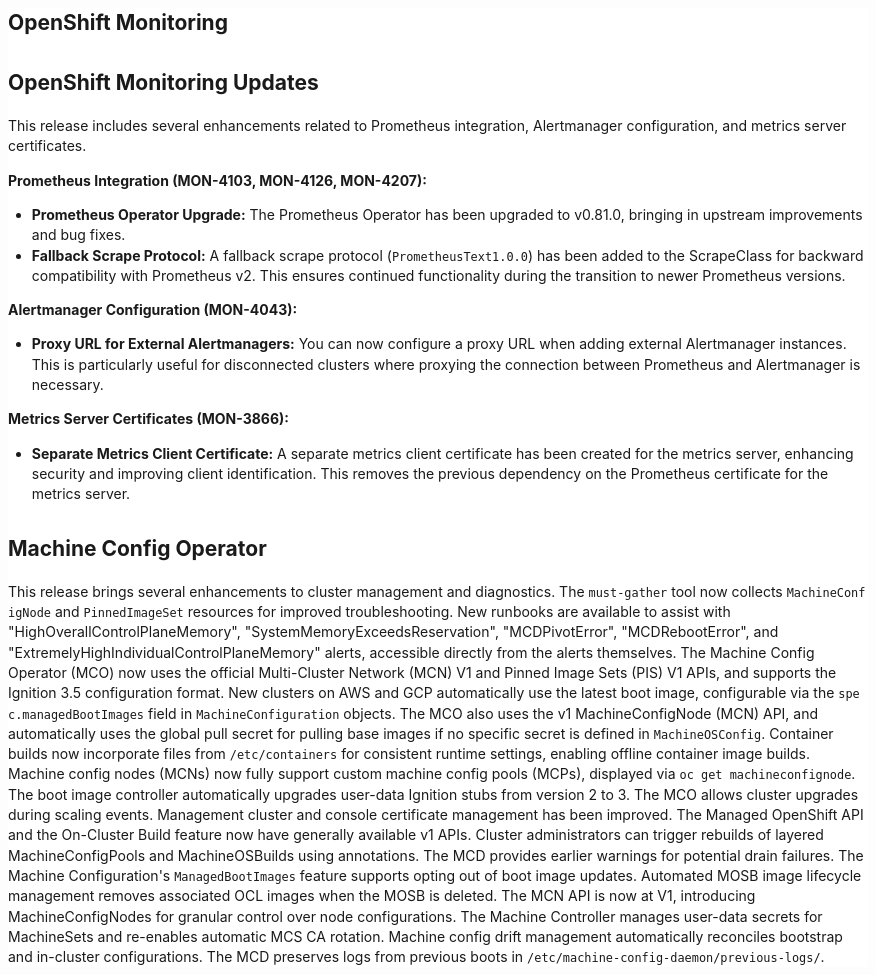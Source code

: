 ## OpenShift Monitoring
## OpenShift Monitoring Updates

This release includes several enhancements related to Prometheus integration, Alertmanager configuration, and metrics server certificates.

**Prometheus Integration (MON-4103, MON-4126, MON-4207):**

* **Prometheus Operator Upgrade:** The Prometheus Operator has been upgraded to v0.81.0, bringing in upstream improvements and bug fixes.
* **Fallback Scrape Protocol:** A fallback scrape protocol (`PrometheusText1.0.0`) has been added to the ScrapeClass for backward compatibility with Prometheus v2. This ensures continued functionality during the transition to newer Prometheus versions.

**Alertmanager Configuration (MON-4043):**

* **Proxy URL for External Alertmanagers:** You can now configure a proxy URL when adding external Alertmanager instances. This is particularly useful for disconnected clusters where proxying the connection between Prometheus and Alertmanager is necessary.

**Metrics Server Certificates (MON-3866):**

* **Separate Metrics Client Certificate:** A separate metrics client certificate has been created for the metrics server, enhancing security and improving client identification.  This removes the previous dependency on the Prometheus certificate for the metrics server.

## Machine Config Operator

This release brings several enhancements to cluster management and diagnostics. The `must-gather` tool now collects `MachineConfigNode` and `PinnedImageSet` resources for improved troubleshooting.  New runbooks are available to assist with "HighOverallControlPlaneMemory", "SystemMemoryExceedsReservation", "MCDPivotError", "MCDRebootError", and "ExtremelyHighIndividualControlPlaneMemory" alerts, accessible directly from the alerts themselves.  The Machine Config Operator (MCO) now uses the official Multi-Cluster Network (MCN) V1 and Pinned Image Sets (PIS) V1 APIs, and supports the Ignition 3.5 configuration format. New clusters on AWS and GCP automatically use the latest boot image, configurable via the `spec.managedBootImages` field in `MachineConfiguration` objects.  The MCO also uses the v1 MachineConfigNode (MCN) API, and automatically uses the global pull secret for pulling base images if no specific secret is defined in `MachineOSConfig`.  Container builds now incorporate files from `/etc/containers` for consistent runtime settings, enabling offline container image builds. Machine config nodes (MCNs) now fully support custom machine config pools (MCPs), displayed via `oc get machineconfignode`. The boot image controller automatically upgrades user-data Ignition stubs from version 2 to 3. The MCO allows cluster upgrades during scaling events. Management cluster and console certificate management has been improved.  The Managed OpenShift API and the On-Cluster Build feature now have generally available v1 APIs. Cluster administrators can trigger rebuilds of layered MachineConfigPools and MachineOSBuilds using annotations. The MCD provides earlier warnings for potential drain failures. The Machine Configuration's `ManagedBootImages` feature supports opting out of boot image updates. Automated MOSB image lifecycle management removes associated OCL images when the MOSB is deleted. The MCN API is now at V1, introducing MachineConfigNodes for granular control over node configurations. The Machine Controller manages user-data secrets for MachineSets and re-enables automatic MCS CA rotation. Machine config drift management automatically reconciles bootstrap and in-cluster configurations.  The MCD preserves logs from previous boots in `/etc/machine-config-daemon/previous-logs/`.
